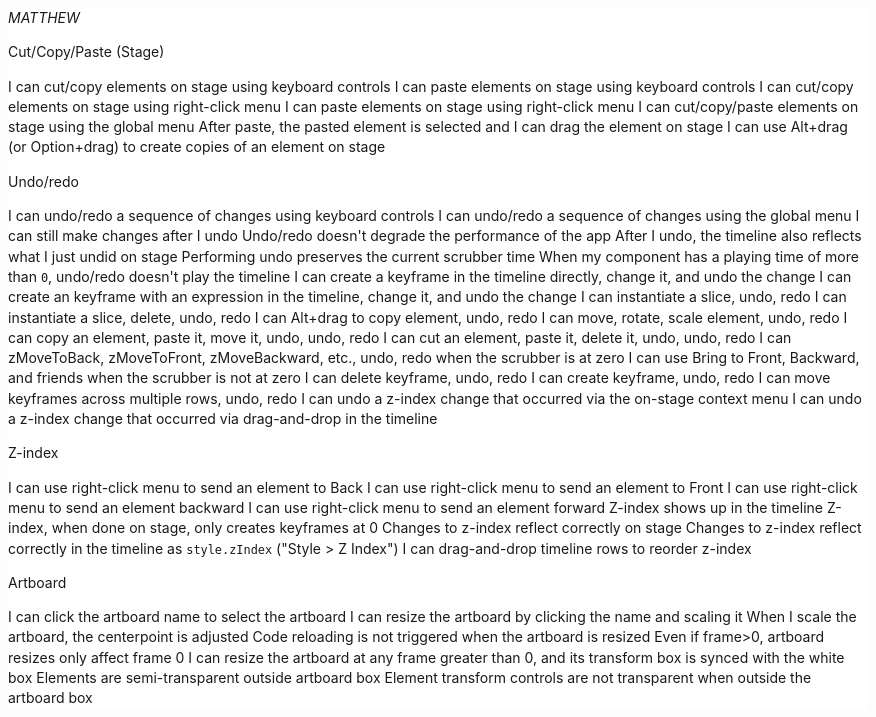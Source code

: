 

*MATTHEW*

Cut/Copy/Paste (Stage)

I can cut/copy elements on stage using keyboard controls
I can paste elements on stage using keyboard controls
I can cut/copy elements on stage using right-click menu
I can paste elements on stage using right-click menu
I can cut/copy/paste elements on stage using the global menu
After paste, the pasted element is selected and I can drag the element on stage
I can use Alt+drag (or Option+drag) to create copies of an element on stage

Undo/redo

I can undo/redo a sequence of changes using keyboard controls
I can undo/redo a sequence of changes using the global menu
I can still make changes after I undo
Undo/redo doesn't degrade the performance of the app
After I undo, the timeline also reflects what I just undid on stage
Performing undo preserves the current scrubber time
When my component has a playing time of more than `0`, undo/redo doesn't play the timeline
I can create a keyframe in the timeline directly, change it, and undo the change
I can create an keyframe with an expression in the timeline, change it, and undo the change
I can instantiate a slice, undo, redo
I can instantiate a slice, delete, undo, redo
I can Alt+drag to copy element, undo, redo
I can move, rotate, scale element, undo, redo
I can copy an element, paste it, move it, undo, undo, redo
I can cut an element, paste it, delete it, undo, undo, redo
I can zMoveToBack, zMoveToFront, zMoveBackward, etc., undo, redo when the scrubber is at zero
I can use Bring to Front, Backward, and friends when the scrubber is not at zero
I can delete keyframe, undo, redo
I can create keyframe, undo, redo
I can move keyframes across multiple rows, undo, redo
I can undo a z-index change that occurred via the on-stage context menu
I can undo a z-index change that occurred via drag-and-drop in the timeline

Z-index

I can use right-click menu to send an element to Back
I can use right-click menu to send an element to Front
I can use right-click menu to send an element backward
I can use right-click menu to send an element forward
Z-index shows up in the timeline
Z-index, when done on stage, only creates keyframes at 0
Changes to z-index reflect correctly on stage
Changes to z-index reflect correctly in the timeline as `style.zIndex` ("Style > Z Index")
I can drag-and-drop timeline rows to reorder z-index

Artboard

I can click the artboard name to select the artboard
I can resize the artboard by clicking the name and scaling it
When I scale the artboard, the centerpoint is adjusted
Code reloading is not triggered when the artboard is resized
Even if frame>0, artboard resizes only affect frame 0
I can resize the artboard at any frame greater than 0, and its transform box is synced with the white box
Elements are semi-transparent outside artboard box
Element transform controls are not transparent when outside the artboard box
